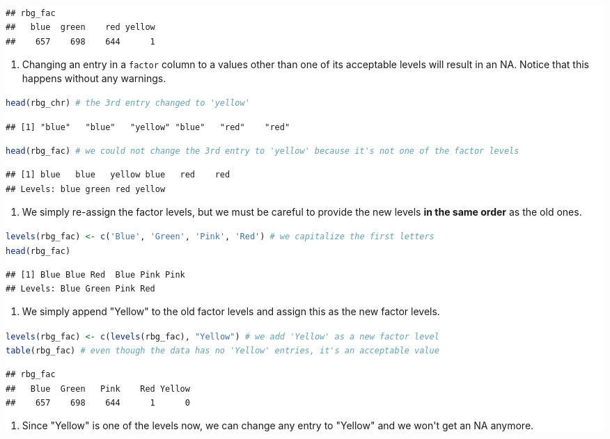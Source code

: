     ## rbg_fac
    ##   blue  green    red yellow 
    ##    657    698    644      1

1.  Changing an entry in a `factor` column to a values other than one of its acceptable levels will result in an NA. Notice that this happens without any warnings.

``` r
head(rbg_chr) # the 3rd entry changed to 'yellow'
```

    ## [1] "blue"   "blue"   "yellow" "blue"   "red"    "red"

``` r
head(rbg_fac) # we could not change the 3rd entry to 'yellow' because it's not one of the factor levels
```

    ## [1] blue   blue   yellow blue   red    red   
    ## Levels: blue green red yellow

1.  We simply re-assign the factor levels, but we must be careful to provide the new levels **in the same order** as the old ones.

``` r
levels(rbg_fac) <- c('Blue', 'Green', 'Pink', 'Red') # we capitalize the first letters
head(rbg_fac)
```

    ## [1] Blue Blue Red  Blue Pink Pink
    ## Levels: Blue Green Pink Red

1.  We simply append "Yellow" to the old factor levels and assign this as the new factor levels.

``` r
levels(rbg_fac) <- c(levels(rbg_fac), "Yellow") # we add 'Yellow' as a new factor level
table(rbg_fac) # even though the data has no 'Yellow' entries, it's an acceptable value
```

    ## rbg_fac
    ##   Blue  Green   Pink    Red Yellow 
    ##    657    698    644      1      0

1.  Since "Yellow" is one of the levels now, we can change any entry to "Yellow" and we won't get an NA anymore.
